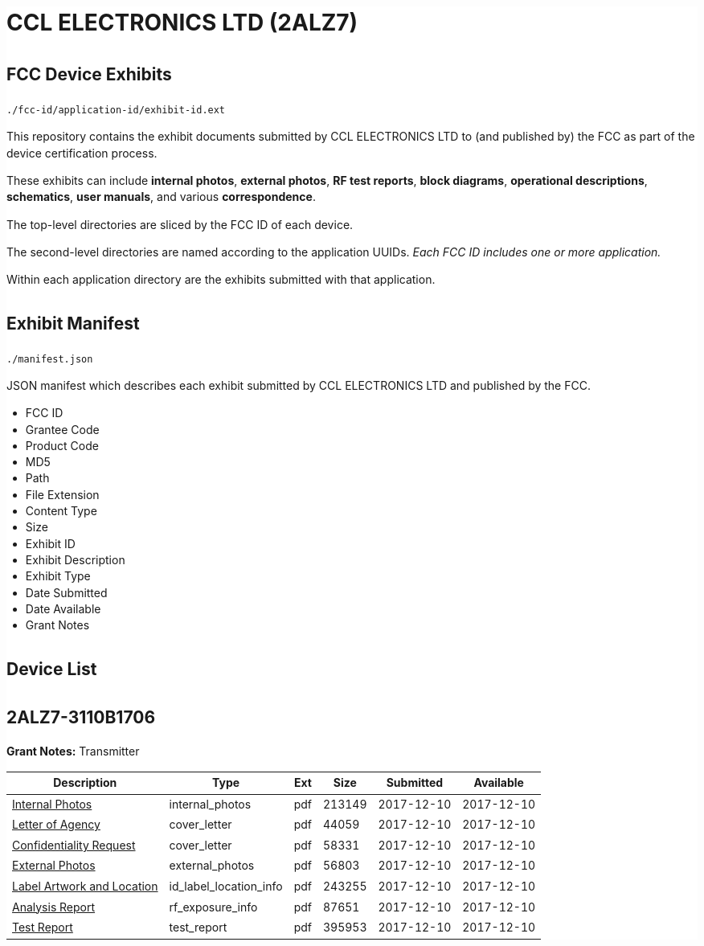 # CCL ELECTRONICS LTD (2ALZ7)
## FCC Device Exhibits

```
./fcc-id/application-id/exhibit-id.ext
```

This repository contains the exhibit documents submitted by CCL ELECTRONICS LTD to (and published by) the FCC as part of the device certification process.

These exhibits can include **internal photos**, **external photos**, **RF test reports**, **block diagrams**, **operational descriptions**, **schematics**, **user manuals**, and various **correspondence**.

The top-level directories are sliced by the FCC ID of each device.

The second-level directories are named according to the application UUIDs. *Each FCC ID includes one or more application.*

Within each application directory are the exhibits submitted with that application. 

## Exhibit Manifest

```
./manifest.json
```

JSON manifest which describes each exhibit submitted by CCL ELECTRONICS LTD and published by the FCC.

- FCC ID
- Grantee Code
- Product Code
- MD5
- Path
- File Extension
- Content Type
- Size
- Exhibit ID
- Exhibit Description
- Exhibit Type
- Date Submitted
- Date Available
- Grant Notes

## Device List
## 2ALZ7-3110B1706
**Grant Notes:** Transmitter

| Description | Type | Ext | Size | Submitted | Available |
| ----------- | ---- | --- | ---- | --------- | --------- |
| [Internal Photos](2ALZ7-3110B1706/2fb29394a91f5c68b59f2abe841f0381/3669707.pdf) | internal_photos | pdf | 213149 | 2017-12-10 | 2017-12-10 |
| [Letter of Agency](2ALZ7-3110B1706/2fb29394a91f5c68b59f2abe841f0381/3616486.pdf) | cover_letter | pdf | 44059 | 2017-12-10 | 2017-12-10 |
| [Confidentiality Request](2ALZ7-3110B1706/2fb29394a91f5c68b59f2abe841f0381/3669695.pdf) | cover_letter | pdf | 58331 | 2017-12-10 | 2017-12-10 |
| [External Photos](2ALZ7-3110B1706/2fb29394a91f5c68b59f2abe841f0381/3669705.pdf) | external_photos | pdf | 56803 | 2017-12-10 | 2017-12-10 |
| [Label Artwork and Location](2ALZ7-3110B1706/2fb29394a91f5c68b59f2abe841f0381/3669706.pdf) | id_label_location_info | pdf | 243255 | 2017-12-10 | 2017-12-10 |
| [Analysis Report](2ALZ7-3110B1706/2fb29394a91f5c68b59f2abe841f0381/3669708.pdf) | rf_exposure_info | pdf | 87651 | 2017-12-10 | 2017-12-10 |
| [Test Report](2ALZ7-3110B1706/2fb29394a91f5c68b59f2abe841f0381/3669703.pdf) | test_report | pdf | 395953 | 2017-12-10 | 2017-12-10 |